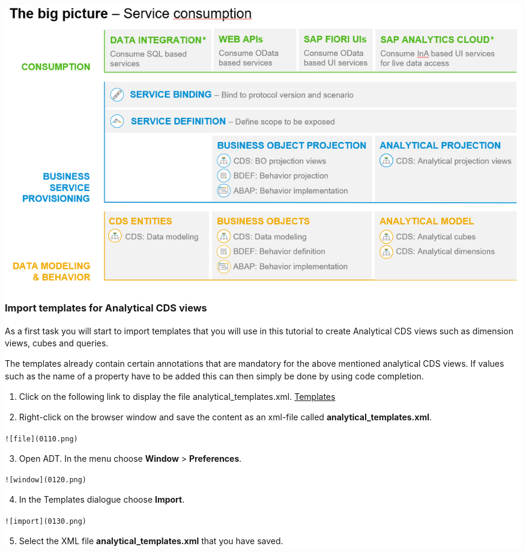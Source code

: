 ![overview](0010.png)


### Import templates for Analytical CDS views


As a first task you will start to import templates that you will use in this tutorial to create Analytical CDS views such as dimension views, cubes and queries.

The templates already contain certain annotations that are mandatory for the above mentioned analytical CDS views. If values such as the name of a property have to be added this can then simply be done by using code completion.

  1. Click on the following link to display the file analytical_templates.xml. [Templates](https://raw.githubusercontent.com/SAP-samples/abap-platform-rap-workshops/main/rap5xx/rap500/sources/analytical_templates.xml)

  2. Right-click on the browser window and save the content as an xml-file called **analytical_templates.xml**.

    ![file](0110.png)

  3. Open ADT. In the menu choose **Window** > **Preferences**.

    ![window](0120.png)

  4. In the Templates dialogue choose **Import**.

    ![import](0130.png)

  5. Select the XML file **analytical_templates.xml** that you have saved.
